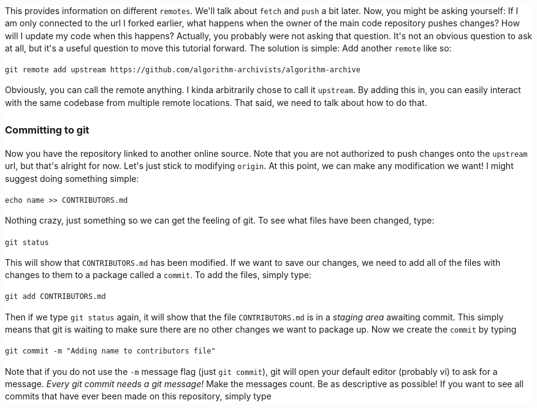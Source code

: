 This provides information on different `remotes`. We'll talk about `fetch` and `push` a bit later. 
Now, you might be asking yourself: If I am only connected to the url I forked earlier, what happens when the owner of the main code repository pushes changes? How will I update my code when this happens?
Actually, you probably were not asking that question. It's not an obvious question to ask at all, but it's a useful question to move this tutorial forward.
The solution is simple: Add another `remote` like so:

```
git remote add upstream https://github.com/algorithm-archivists/algorithm-archive
```

Obviously, you can call the remote anything. I kinda arbitrarily chose to call it `upstream`. By adding this in, you can easily interact with the same codebase from multiple remote locations.
That said, we need to talk about how to do that.

### Committing to git

Now you have the repository linked to another online source. Note that you are not authorized to push changes onto the `upstream` url, but that's alright for now. Let's just stick to modifying `origin`.
At this point, we can make any modification we want! I might suggest doing something simple:

```
echo name >> CONTRIBUTORS.md
```

Nothing crazy, just something so we can get the feeling of git. To see what files have been changed, type:

```
git status
```

This will show that `CONTRIBUTORS.md` has been modified.
If we want to save our changes, we need to add all of the files with changes to them to a package called a `commit`.
To add the files, simply type:

```
git add CONTRIBUTORS.md
```

Then if we type `git status` again, it will show that the file `CONTRIBUTORS.md` is in a *staging area* awaiting commit.
This simply means that git is waiting to make sure there are no other changes we want to package up.
Now we create the `commit` by typing 

```
git commit -m "Adding name to contributors file"
```

Note that if you do not use the `-m` message flag (just `git commit`), git will open your default editor (probably vi) to ask for a message. 
*Every git commit needs a git message!* Make the messages count.
Be as descriptive as possible! 
If you want to see all commits that have ever been made on this repository, simply type
